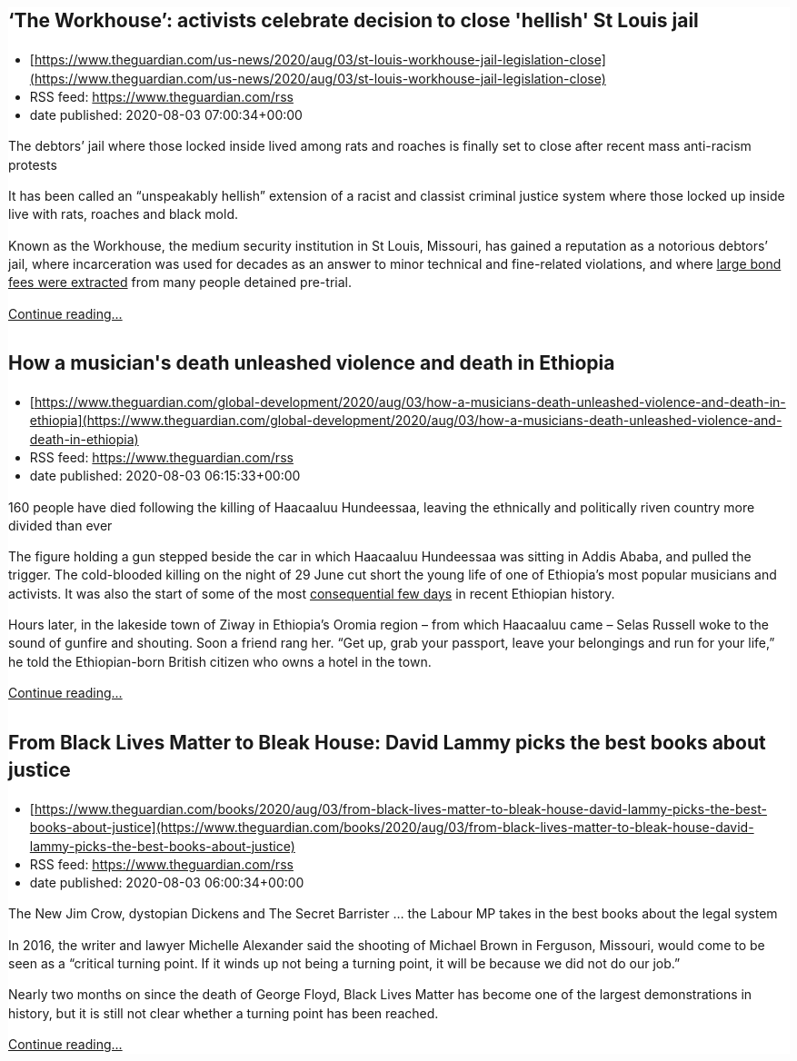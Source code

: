 ## ‘The Workhouse’: activists celebrate decision to close 'hellish' St Louis jail
 - [https://www.theguardian.com/us-news/2020/aug/03/st-louis-workhouse-jail-legislation-close](https://www.theguardian.com/us-news/2020/aug/03/st-louis-workhouse-jail-legislation-close)
 - RSS feed: https://www.theguardian.com/rss
 - date published: 2020-08-03 07:00:34+00:00

<p>The debtors’ jail where those locked inside lived among rats and roaches is finally set to close after recent mass anti-racism protests</p><p>It has been called an “unspeakably hellish” extension of a racist and classist criminal justice system where those locked up inside live with rats, roaches and black mold.</p><p>Known as the Workhouse, the medium security institution in St Louis, Missouri, has gained a reputation as a notorious debtors’ jail, where incarceration was used for decades as an answer to minor technical and fine-related violations, and where <a href="https://www.aclu.org/issues/smart-justice/sentencing-reform/ending-modern-day-debtors-prisons">large bond fees were extracted</a> from many people detained pre-trial.</p> <a href="https://www.theguardian.com/us-news/2020/aug/03/st-louis-workhouse-jail-legislation-close">Continue reading...</a>

## How a musician's death unleashed violence and death in Ethiopia
 - [https://www.theguardian.com/global-development/2020/aug/03/how-a-musicians-death-unleashed-violence-and-death-in-ethiopia](https://www.theguardian.com/global-development/2020/aug/03/how-a-musicians-death-unleashed-violence-and-death-in-ethiopia)
 - RSS feed: https://www.theguardian.com/rss
 - date published: 2020-08-03 06:15:33+00:00

<p>160 people have died following the killing of Haacaaluu Hundeessaa, leaving the ethnically and politically riven country more divided than ever</p><p>The figure holding a gun stepped beside the car in which Haacaaluu Hundeessaa was sitting in Addis Ababa, and pulled the trigger. The cold-blooded killing on the night of 29 June cut short the young life of one of Ethiopia’s most popular musicians and activists. It was also the start of some of the most <a href="https://www.theguardian.com/world/2020/jul/01/ethiopia-protests-more-than-80-killed-as-singers-lays-bare-grievances">consequential few days</a> in recent Ethiopian history.</p><p>Hours later, in the lakeside town of Ziway in Ethiopia’s Oromia region – from which Haacaaluu came – Selas Russell woke to the sound of gunfire and shouting. Soon a friend rang her. “Get up, grab your passport, leave your belongings and run for your life,” he told the Ethiopian-born British citizen who owns a hotel in the town.</p> <a href="https://www.theguardian.com/global-development/2020/aug/03/how-a-musicians-death-unleashed-violence-and-death-in-ethiopia">Continue reading...</a>

## From Black Lives Matter to Bleak House: David Lammy picks the best books about justice
 - [https://www.theguardian.com/books/2020/aug/03/from-black-lives-matter-to-bleak-house-david-lammy-picks-the-best-books-about-justice](https://www.theguardian.com/books/2020/aug/03/from-black-lives-matter-to-bleak-house-david-lammy-picks-the-best-books-about-justice)
 - RSS feed: https://www.theguardian.com/rss
 - date published: 2020-08-03 06:00:34+00:00

<p>The New Jim Crow, dystopian Dickens and The Secret Barrister … the Labour MP takes in the best books about the legal system</p><p>In 2016, the writer and lawyer Michelle Alexander said the shooting of Michael Brown in Ferguson, Missouri, would come to be seen as a “critical turning point. If it winds up not being a turning point, it will be because we did not do our job.”</p><p> Nearly two months on since the death of George Floyd, Black Lives Matter has become one of the largest demonstrations in history, but it is still not clear whether a turning point has been reached.</p> <a href="https://www.theguardian.com/books/2020/aug/03/from-black-lives-matter-to-bleak-house-david-lammy-picks-the-best-books-about-justice">Continue reading...</a>
